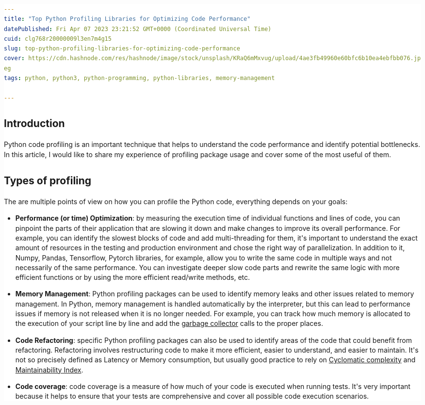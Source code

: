 ```yaml
---
title: "Top Python Profiling Libraries for Optimizing Code Performance"
datePublished: Fri Apr 07 2023 23:21:52 GMT+0000 (Coordinated Universal Time)
cuid: clg768r20000009l3en7m4g15
slug: top-python-profiling-libraries-for-optimizing-code-performance
cover: https://cdn.hashnode.com/res/hashnode/image/stock/unsplash/KRaQ6mMxvug/upload/4ae3fb49960e60bfc6b10ea4ebfbb076.jpeg
tags: python, python3, python-programming, python-libraries, memory-management

---
```


## Introduction

Python code profiling is an important technique that helps to understand the code performance and identify potential bottlenecks. In this article, I would like to share my experience of profiling package usage and cover some of the most useful of them.

## Types of profiling

The are multiple points of view on how you can profile the Python code, everything depends on your goals:

* **Performance (or time) Optimization**: by measuring the execution time of individual functions and lines of code, you can pinpoint the parts of their application that are slowing it down and make changes to improve its overall performance. For example, you can identify the slowest blocks of code and add multi-threading for them, it's important to understand the exact amount of resources in the testing and production environment and chose the right way of parallelization. In addition to it, Numpy, Pandas, Tensorflow, Pytorch libraries, for example, allow you to write the same code in multiple ways and not necessarily of the same performance. You can investigate deeper slow code parts and rewrite the same logic with more efficient functions or by using the more efficient read/write methods, etc.
    
* **Memory Management**: Python profiling packages can be used to identify memory leaks and other issues related to memory management. In Python, memory management is handled automatically by the interpreter, but this can lead to performance issues if memory is not released when it is no longer needed. For example, you can track how much memory is allocated to the execution of your script line by line and add the [garbage collector](https://docs.python.org/3/library/gc.html#module-gc) calls to the proper places.
    
* **Code Refactoring**: specific Python profiling packages can also be used to identify areas of the code that could benefit from refactoring. Refactoring involves restructuring code to make it more efficient, easier to understand, and easier to maintain. It's not so precisely defined as Latency or Memory consumption, but usually good practice to rely on [Cyclomatic complexity](https://en.wikipedia.org/wiki/Cyclomatic_complexity) and [Maintainability Index](https://towardsdatascience.com/simplify-your-python-code-automating-code-complexity-analysis-with-wily-5c1e90c9a485#:~:text=The%20Maintainability%20Index&text=The%20MI%20is%20bound%20between,code%20is%20easy%20to%20maintain.).
    
* **Code coverage**: code coverage is a measure of how much of your code is executed when running tests. It's very important because it helps to ensure that your tests are comprehensive and cover all possible code execution scenarios.
    